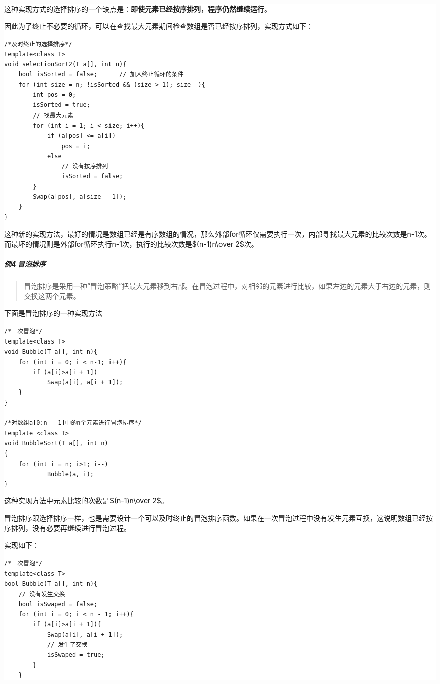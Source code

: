 这种实现方式的选择排序的一个缺点是：**即使元素已经按序排列，程序仍然继续运行**。

因此为了终止不必要的循环，可以在查找最大元素期间检查数组是否已经按序排列，实现方式如下：
```
/*及时终止的选择排序*/
template<class T>
void selectionSort2(T a[], int n){
    bool isSorted = false;      // 加入终止循环的条件
    for (int size = n; !isSorted && (size > 1); size--){
        int pos = 0;
        isSorted = true;
        // 找最大元素
        for (int i = 1; i < size; i++){
            if (a[pos] <= a[i])
                pos = i;
            else
                // 没有按序排列
                isSorted = false;
        }
        Swap(a[pos], a[size - 1]);
    }
}
```
这种新的实现方法，最好的情况是数组已经是有序数组的情况，那么外部for循环仅需要执行一次，内部寻找最大元素的比较次数是n-1次。而最坏的情况则是外部for循环执行n-1次，执行的比较次数是$(n-1)n\over 2$次。

##### 例4 冒泡排序
> 冒泡排序是采用一种“冒泡策略”把最大元素移到右部。在冒泡过程中，对相邻的元素进行比较，如果左边的元素大于右边的元素，则交换这两个元素。

下面是冒泡排序的一种实现方法
```
/*一次冒泡*/
template<class T>
void Bubble(T a[], int n){
    for (int i = 0; i < n-1; i++){
        if (a[i]>a[i + 1])
            Swap(a[i], a[i + 1]);
    }
}

/*对数组a[0:n - 1]中的n个元素进行冒泡排序*/
template <class T>
void BubbleSort(T a[], int n)
{
    for (int i = n; i>1; i--)
            Bubble(a, i);
}
```
这种实现方法中元素比较的次数是$(n-1)n\over 2$。

冒泡排序跟选择排序一样，也是需要设计一个可以及时终止的冒泡排序函数。如果在一次冒泡过程中没有发生元素互换，这说明数组已经按序排列，没有必要再继续进行冒泡过程。

实现如下：
```
/*一次冒泡*/
template<class T>
bool Bubble(T a[], int n){
    // 没有发生交换
    bool isSwaped = false;
    for (int i = 0; i < n - 1; i++){
        if (a[i]>a[i + 1]){
            Swap(a[i], a[i + 1]);
            // 发生了交换
            isSwaped = true;
        }
    }
```